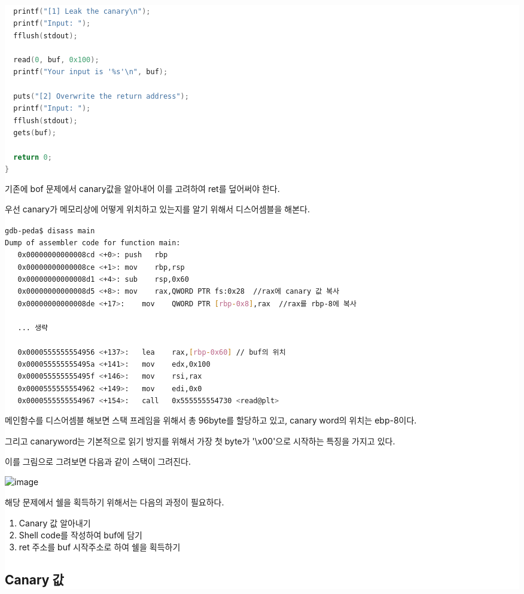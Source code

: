 ```c
  printf("[1] Leak the canary\n");
  printf("Input: ");
  fflush(stdout);

  read(0, buf, 0x100);
  printf("Your input is '%s'\n", buf);

  puts("[2] Overwrite the return address");
  printf("Input: ");
  fflush(stdout);
  gets(buf);

  return 0;
}
```

기존에 bof 문제에서 canary값을 알아내어 이를 고려하여 ret를 덮어써야 한다.

우선 canary가 메모리상에 어떻게 위치하고 있는지를 알기 위해서 디스어셈블을 해본다.

```sh
gdb-peda$ disass main
Dump of assembler code for function main:
   0x00000000000008cd <+0>:	push   rbp
   0x00000000000008ce <+1>:	mov    rbp,rsp
   0x00000000000008d1 <+4>:	sub    rsp,0x60
   0x00000000000008d5 <+8>:	mov    rax,QWORD PTR fs:0x28  //rax에 canary 값 복사
   0x00000000000008de <+17>:	mov    QWORD PTR [rbp-0x8],rax  //rax를 rbp-8에 복사

   ... 생략

   0x0000555555554956 <+137>:	lea    rax,[rbp-0x60] // buf의 위치
   0x000055555555495a <+141>:	mov    edx,0x100
   0x000055555555495f <+146>:	mov    rsi,rax
   0x0000555555554962 <+149>:	mov    edi,0x0
   0x0000555555554967 <+154>:	call   0x555555554730 <read@plt>

```

메인함수를 디스어셈블 해보면 스택 프레임을 위해서 총 96byte를 할당하고 있고, canary word의 위치는 ebp-8이다. 

그리고 canaryword는 기본적으로 읽기 방지를 위해서 가장 첫 byte가 '\x00'으로 시작하는 특징을 가지고 있다.

이를 그림으로 그려보면 다음과 같이 스택이 그려진다.

![image](https://user-images.githubusercontent.com/33647663/168712894-ac9936a0-c28c-4df8-985b-ba20ee8b4bf2.png)


해당 문제에서 쉘을 획득하기 위해서는 다음의 과정이 필요하다.

1. Canary 값 알아내기
2. Shell code를 작성하여 buf에 담기
3. ret 주소를 buf 시작주소로 하여 쉘을 획득하기

## Canary 값 
